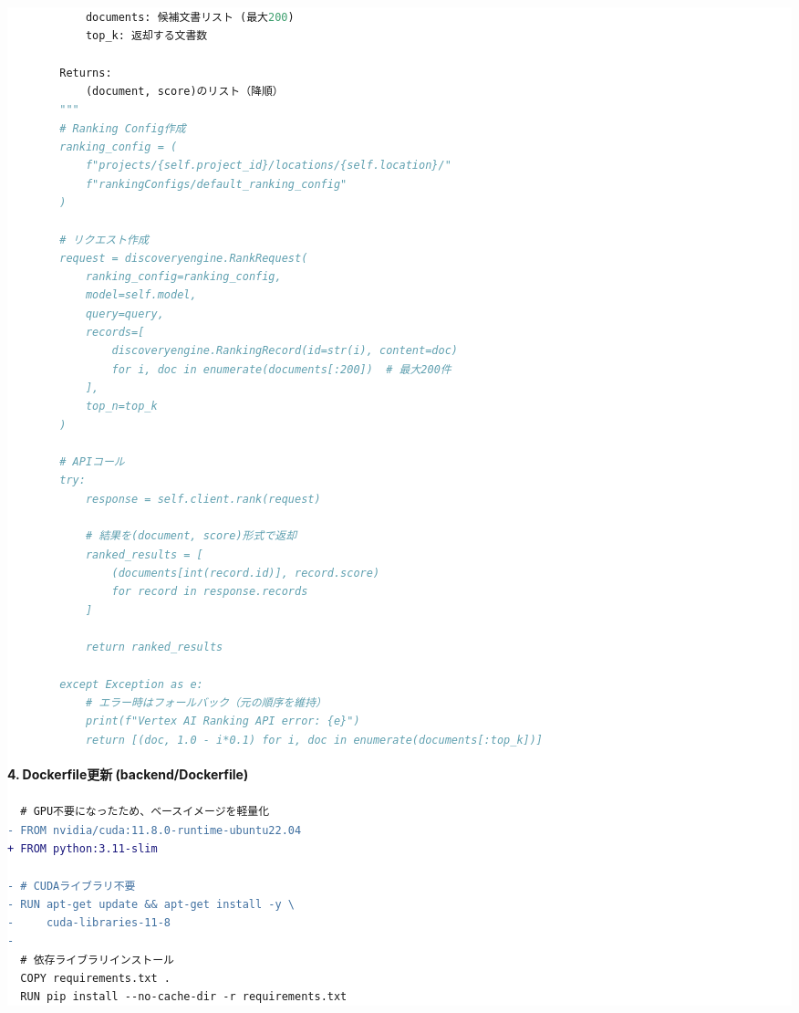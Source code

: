 ```python
            documents: 候補文書リスト (最大200)
            top_k: 返却する文書数

        Returns:
            (document, score)のリスト（降順）
        """
        # Ranking Config作成
        ranking_config = (
            f"projects/{self.project_id}/locations/{self.location}/"
            f"rankingConfigs/default_ranking_config"
        )

        # リクエスト作成
        request = discoveryengine.RankRequest(
            ranking_config=ranking_config,
            model=self.model,
            query=query,
            records=[
                discoveryengine.RankingRecord(id=str(i), content=doc)
                for i, doc in enumerate(documents[:200])  # 最大200件
            ],
            top_n=top_k
        )

        # APIコール
        try:
            response = self.client.rank(request)

            # 結果を(document, score)形式で返却
            ranked_results = [
                (documents[int(record.id)], record.score)
                for record in response.records
            ]

            return ranked_results

        except Exception as e:
            # エラー時はフォールバック（元の順序を維持）
            print(f"Vertex AI Ranking API error: {e}")
            return [(doc, 1.0 - i*0.1) for i, doc in enumerate(documents[:top_k])]
```

#### 4. Dockerfile更新 (backend/Dockerfile)

```diff
  # GPU不要になったため、ベースイメージを軽量化
- FROM nvidia/cuda:11.8.0-runtime-ubuntu22.04
+ FROM python:3.11-slim

- # CUDAライブラリ不要
- RUN apt-get update && apt-get install -y \
-     cuda-libraries-11-8
-
  # 依存ライブラリインストール
  COPY requirements.txt .
  RUN pip install --no-cache-dir -r requirements.txt
```
